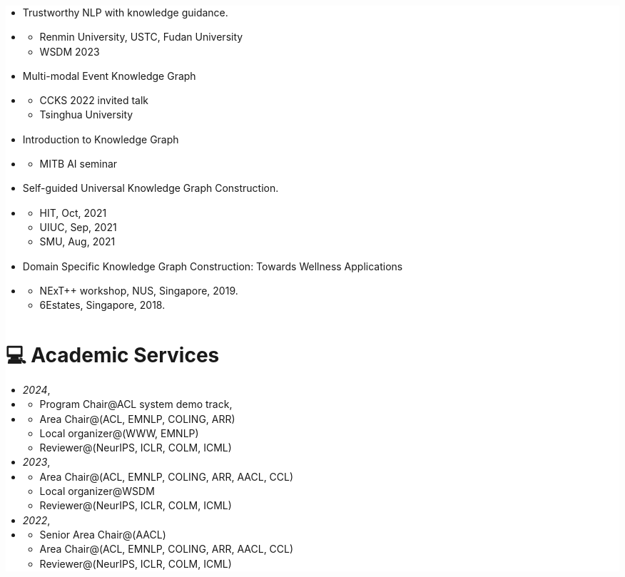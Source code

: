 - Trustworthy NLP with knowledge guidance.
- - Renmin University, USTC, Fudan University
  - WSDM 2023 

- Multi-modal Event Knowledge Graph
- - CCKS 2022 invited talk
  - Tsinghua University 

- Introduction to Knowledge Graph
- - MITB AI seminar

- Self-guided Universal Knowledge Graph Construction.
- - HIT, Oct, 2021
  - UIUC, Sep, 2021
  - SMU, Aug, 2021

- Domain Specific Knowledge Graph Construction: Towards Wellness Applications
- - NExT++ workshop, NUS, Singapore, 2019.
  - 6Estates, Singapore, 2018.

# 💻 Academic Services
- *2024*,
- - Program Chair@ACL system demo track,
- - Area Chair@(ACL, EMNLP, COLING, ARR)
  - Local organizer@(WWW, EMNLP)
  - Reviewer@(NeurIPS, ICLR, COLM, ICML)
- *2023*,
- - Area Chair@(ACL, EMNLP, COLING, ARR, AACL, CCL)
  - Local organizer@WSDM
  - Reviewer@(NeurIPS, ICLR, COLM, ICML)
- *2022*,
- - Senior Area Chair@(AACL)
  - Area Chair@(ACL, EMNLP, COLING, ARR, AACL, CCL)
  - Reviewer@(NeurIPS, ICLR, COLM, ICML)
